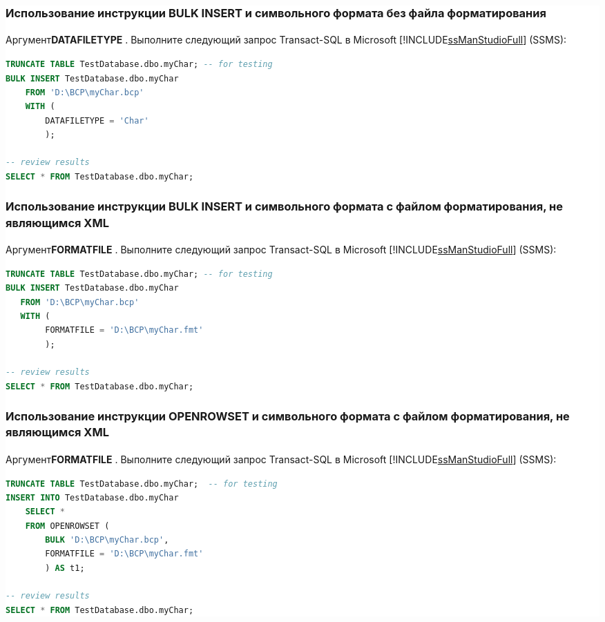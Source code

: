 ### **Использование инструкции BULK INSERT и символьного формата без файла форматирования**<a name="bulk_char"></a>
Аргумент**DATAFILETYPE** .  Выполните следующий запрос Transact-SQL в Microsoft [!INCLUDE[ssManStudioFull](../../includes/ssmanstudiofull-md.md)] (SSMS):

```sql
TRUNCATE TABLE TestDatabase.dbo.myChar; -- for testing
BULK INSERT TestDatabase.dbo.myChar
    FROM 'D:\BCP\myChar.bcp'
    WITH (
        DATAFILETYPE = 'Char'
        );

-- review results
SELECT * FROM TestDatabase.dbo.myChar;
```

### **Использование инструкции BULK INSERT и символьного формата с файлом форматирования, не являющимся XML**<a name="bulk_char_fmt"></a>
Аргумент**FORMATFILE** .  Выполните следующий запрос Transact-SQL в Microsoft [!INCLUDE[ssManStudioFull](../../includes/ssmanstudiofull-md.md)] (SSMS):

```sql
TRUNCATE TABLE TestDatabase.dbo.myChar; -- for testing
BULK INSERT TestDatabase.dbo.myChar
   FROM 'D:\BCP\myChar.bcp'
   WITH (
        FORMATFILE = 'D:\BCP\myChar.fmt'
        );

-- review results
SELECT * FROM TestDatabase.dbo.myChar;
```

### **Использование инструкции OPENROWSET и символьного формата с файлом форматирования, не являющимся XML**<a name="openrowset_char_fmt"></a>
Аргумент**FORMATFILE** .  Выполните следующий запрос Transact-SQL в Microsoft [!INCLUDE[ssManStudioFull](../../includes/ssmanstudiofull-md.md)] (SSMS):

```sql
TRUNCATE TABLE TestDatabase.dbo.myChar;  -- for testing
INSERT INTO TestDatabase.dbo.myChar
    SELECT *
    FROM OPENROWSET (
        BULK 'D:\BCP\myChar.bcp', 
        FORMATFILE = 'D:\BCP\myChar.fmt'  
        ) AS t1;

-- review results
SELECT * FROM TestDatabase.dbo.myChar;
```
  